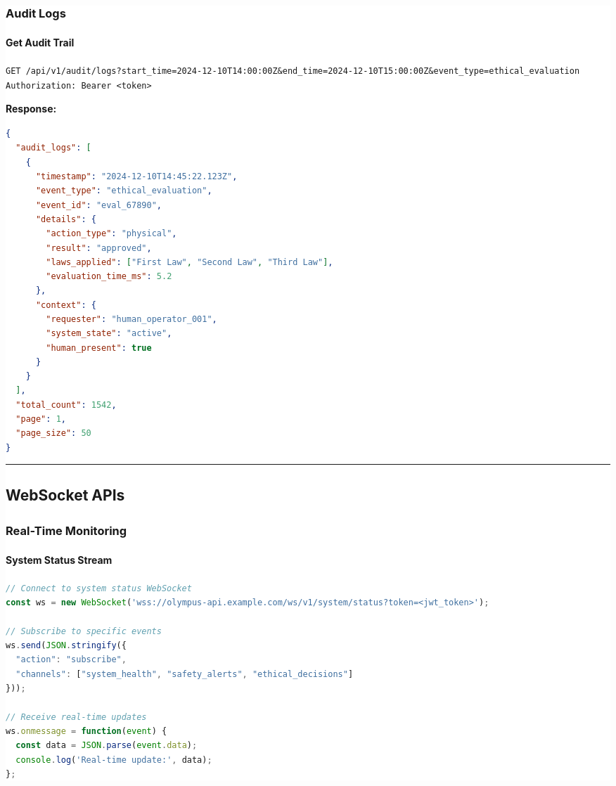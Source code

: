 ### Audit Logs

#### Get Audit Trail

```http
GET /api/v1/audit/logs?start_time=2024-12-10T14:00:00Z&end_time=2024-12-10T15:00:00Z&event_type=ethical_evaluation
Authorization: Bearer <token>
```

**Response:**
```json
{
  "audit_logs": [
    {
      "timestamp": "2024-12-10T14:45:22.123Z",
      "event_type": "ethical_evaluation",
      "event_id": "eval_67890",
      "details": {
        "action_type": "physical",
        "result": "approved",
        "laws_applied": ["First Law", "Second Law", "Third Law"],
        "evaluation_time_ms": 5.2
      },
      "context": {
        "requester": "human_operator_001",
        "system_state": "active",
        "human_present": true
      }
    }
  ],
  "total_count": 1542,
  "page": 1,
  "page_size": 50
}
```

---

## WebSocket APIs

### Real-Time Monitoring

#### System Status Stream

```javascript
// Connect to system status WebSocket
const ws = new WebSocket('wss://olympus-api.example.com/ws/v1/system/status?token=<jwt_token>');

// Subscribe to specific events
ws.send(JSON.stringify({
  "action": "subscribe",
  "channels": ["system_health", "safety_alerts", "ethical_decisions"]
}));

// Receive real-time updates
ws.onmessage = function(event) {
  const data = JSON.parse(event.data);
  console.log('Real-time update:', data);
};
```

